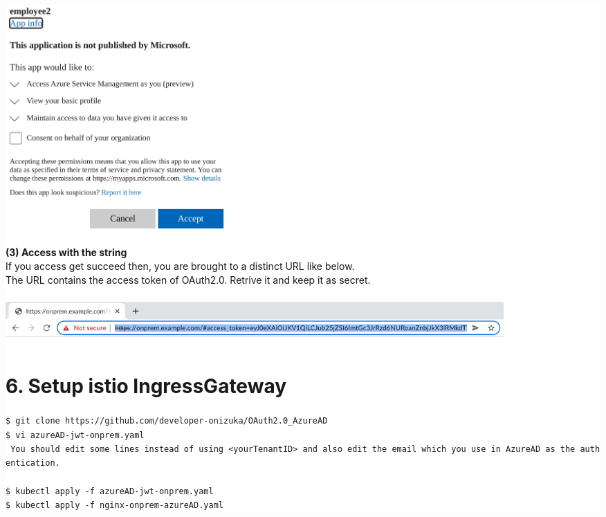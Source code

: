 <img src="https://github.com/developer-onizuka/OAuth2.0_AzureAD/blob/main/OAuth2.0_AzureAD_10.png" width="320">
<br>

**(3) Access with the string**<br>
If you access get succeed then, you are brought to a distinct URL like below.<br>
The URL contains the access token of OAuth2.0. Retrive it and keep it as secret.<br><br>
<img src="https://github.com/developer-onizuka/OAuth2.0_AzureAD/blob/main/OAuth2.0_AzureAD_9.png" width="720">
<br>

# 6. Setup istio IngressGateway

```
$ git clone https://github.com/developer-onizuka/OAuth2.0_AzureAD
$ vi azureAD-jwt-onprem.yaml
 You should edit some lines instead of using <yourTenantID> and also edit the email which you use in AzureAD as the authentication.

$ kubectl apply -f azureAD-jwt-onprem.yaml
$ kubectl apply -f nginx-onprem-azureAD.yaml
```
